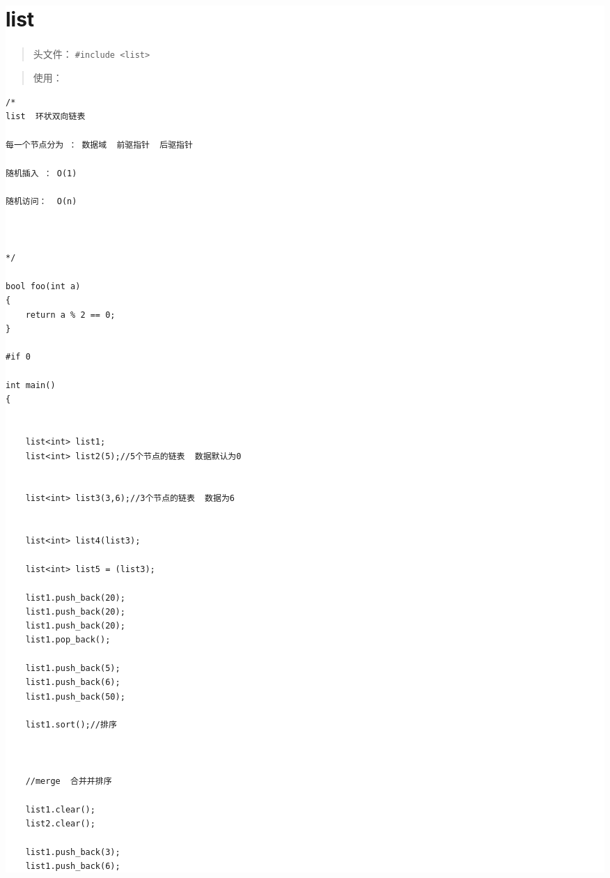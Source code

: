 
# list 
> 头文件： `#include <list>`

> 使用：

	/*
	list  环状双向链表
	
	每一个节点分为 ： 数据域  前驱指针  后驱指针
	
	随机插入 ： O(1)
	
	随机访问：  O(n)
	
	
	
	*/
	
	bool foo(int a)
	{
		return a % 2 == 0;
	}
	
	#if 0
	
	int main()
	{
	
	
		list<int> list1;
		list<int> list2(5);//5个节点的链表  数据默认为0
	
	
		list<int> list3(3,6);//3个节点的链表  数据为6
	
	
		list<int> list4(list3);
	
		list<int> list5 = (list3);
	
		list1.push_back(20);
		list1.push_back(20);
		list1.push_back(20);
		list1.pop_back();
	
		list1.push_back(5);
		list1.push_back(6);
		list1.push_back(50);
	
		list1.sort();//排序
	
	
	
		//merge  合并并排序
	
		list1.clear();
		list2.clear();
	
		list1.push_back(3);
		list1.push_back(6);
	
